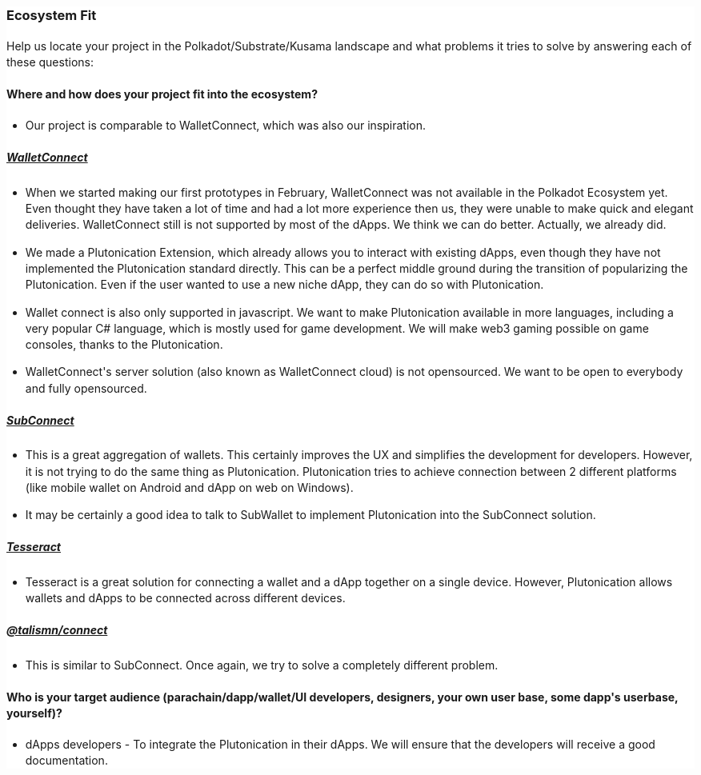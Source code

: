 ### Ecosystem Fit

Help us locate your project in the Polkadot/Substrate/Kusama landscape and what problems it tries to solve by answering each of these questions:

#### Where and how does your project fit into the ecosystem?

- Our project is comparable to WalletConnect, which was also our inspiration.

##### [WalletConnect](https://walletconnect.com/)
- When we started making our first prototypes in February, WalletConnect was not available in the Polkadot Ecosystem yet.
Even thought they have taken a lot of time and had a lot more experience then us, they were unable to make quick and elegant deliveries.
WalletConnect still is not supported by most of the dApps. We think we can do better. Actually, we already did.

- We made a Plutonication Extension, which already allows you to interact with existing dApps, even though they have not implemented the Plutonication standard directly. This can be a perfect middle ground during the transition of popularizing the Plutonication. Even if the user wanted to use a new niche dApp, they can do so with Plutonication.

- Wallet connect is also only supported in javascript. We want to make Plutonication available in more languages, including a very popular C# language, which is mostly used for game development. We will make web3 gaming possible on game consoles, thanks to the Plutonication.

- WalletConnect's server solution (also known as WalletConnect cloud) is not opensourced. We want to be open to everybody and fully opensourced.

##### [SubConnect](https://github.com/Koniverse/SubConnect)
- This is a great aggregation of wallets. This certainly improves the UX and simplifies the development for developers. However, it is not trying to do the same thing as Plutonication. Plutonication tries to achieve connection between 2 different platforms (like mobile wallet on Android and dApp on web on Windows).

- It may be certainly a good idea to talk to SubWallet to implement Plutonication into the SubConnect solution. 

##### [Tesseract](https://github.com/tesseract-one/Tesseract.rs)

- Tesseract is a great solution for connecting a wallet and a dApp together on a single device. However, Plutonication allows wallets and dApps to be connected across different devices.

##### [@talismn/connect](https://github.com/TalismanSociety/talisman-connect)

- This is similar to SubConnect. Once again, we try to solve a completely different problem.

#### Who is your target audience (parachain/dapp/wallet/UI developers, designers, your own user base, some dapp's userbase, yourself)?

- dApps developers - To integrate the Plutonication in their dApps. We will ensure that the developers will receive a good documentation.
